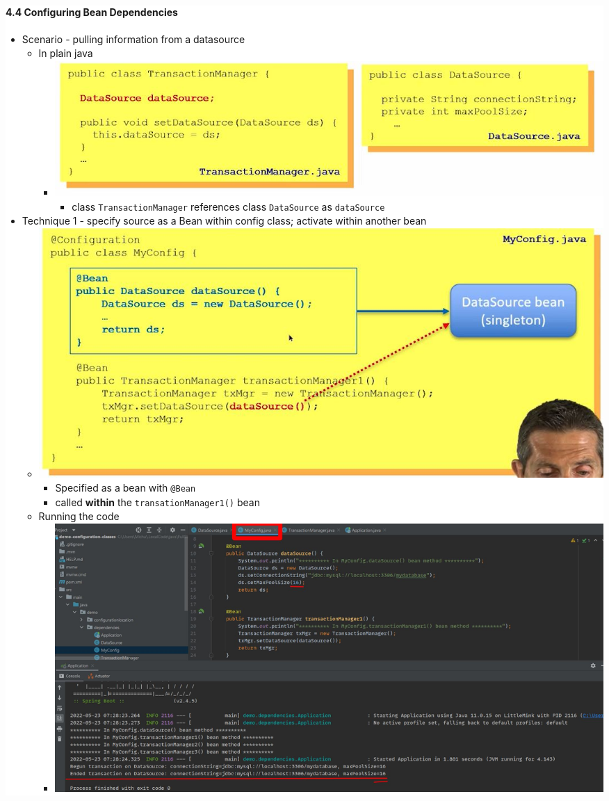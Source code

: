 #### 4.4 Configuring Bean Dependencies
- Scenario - pulling information from a datasource
    - In plain java
        - ![](img/04020.jpg)
            - class `TransactionManager` references class `DataSource` as `dataSource`
- Technique 1 - specify source as a Bean within config class; activate within another bean
    - ![](img/04021.jpg)
        - Specified as a bean with `@Bean`
        - called **within** the `transationManager1()` bean
    - Running the code
        - ![](img/04022.jpg)